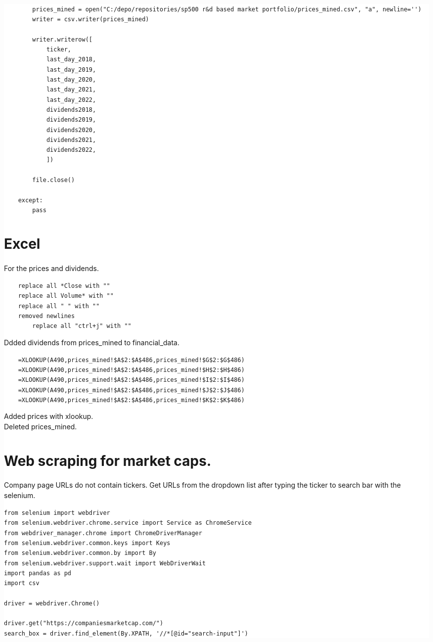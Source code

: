 ```
        prices_mined = open("C:/depo/repositories/sp500 r&d based market portfolio/prices_mined.csv", "a", newline='')
        writer = csv.writer(prices_mined)
        
        writer.writerow([
            ticker,
            last_day_2018, 
            last_day_2019, 
            last_day_2020, 
            last_day_2021, 
            last_day_2022, 
            dividends2018, 
            dividends2019, 
            dividends2020, 
            dividends2021, 
            dividends2022,
            ])
        
        file.close()
        
    except:
        pass
```
# Excel
For the prices and dividends.
```
	replace all *Close with ""
	replace all Volume* with ""
	replace all " " with ""
	removed newlines
		replace all "ctrl+j" with ""
```
Ddded dividends from prices_mined to financial_data.
```
	=XLOOKUP(A490,prices_mined!$A$2:$A$486,prices_mined!$G$2:$G$486)
	=XLOOKUP(A490,prices_mined!$A$2:$A$486,prices_mined!$H$2:$H$486)
	=XLOOKUP(A490,prices_mined!$A$2:$A$486,prices_mined!$I$2:$I$486)
	=XLOOKUP(A490,prices_mined!$A$2:$A$486,prices_mined!$J$2:$J$486)
	=XLOOKUP(A490,prices_mined!$A$2:$A$486,prices_mined!$K$2:$K$486)
```
Added prices with xlookup.
<br>Deleted prices_mined.

# Web scraping for market caps.
Company page URLs do not contain tickers. Get URLs from the dropdown list after typing the ticker to search bar with the selenium.
```
from selenium import webdriver
from selenium.webdriver.chrome.service import Service as ChromeService
from webdriver_manager.chrome import ChromeDriverManager
from selenium.webdriver.common.keys import Keys
from selenium.webdriver.common.by import By
from selenium.webdriver.support.wait import WebDriverWait
import pandas as pd
import csv

driver = webdriver.Chrome()

driver.get("https://companiesmarketcap.com/")
search_box = driver.find_element(By.XPATH, '//*[@id="search-input"]')

```